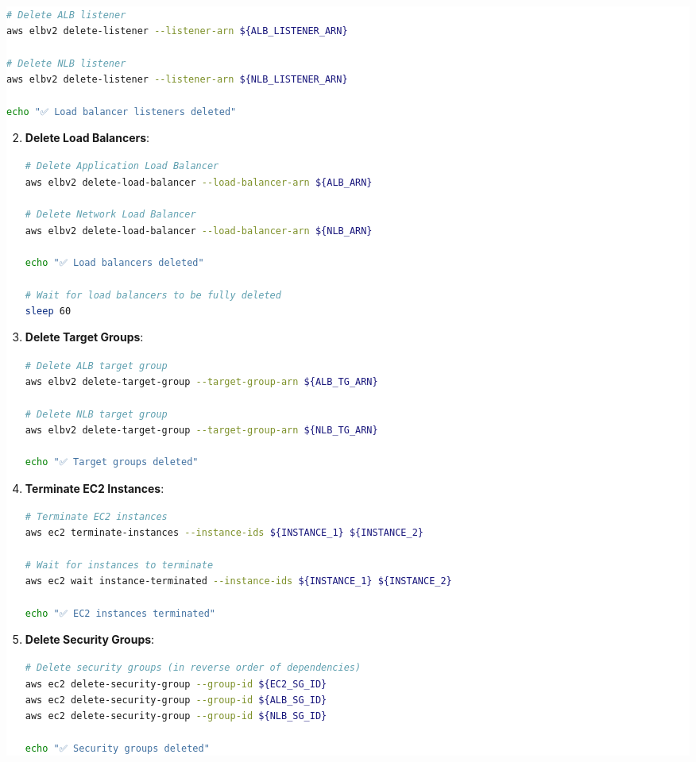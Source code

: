    ```bash
   # Delete ALB listener
   aws elbv2 delete-listener --listener-arn ${ALB_LISTENER_ARN}

   # Delete NLB listener
   aws elbv2 delete-listener --listener-arn ${NLB_LISTENER_ARN}

   echo "✅ Load balancer listeners deleted"
   ```

2. **Delete Load Balancers**:

   ```bash
   # Delete Application Load Balancer
   aws elbv2 delete-load-balancer --load-balancer-arn ${ALB_ARN}

   # Delete Network Load Balancer
   aws elbv2 delete-load-balancer --load-balancer-arn ${NLB_ARN}

   echo "✅ Load balancers deleted"

   # Wait for load balancers to be fully deleted
   sleep 60
   ```

3. **Delete Target Groups**:

   ```bash
   # Delete ALB target group
   aws elbv2 delete-target-group --target-group-arn ${ALB_TG_ARN}

   # Delete NLB target group
   aws elbv2 delete-target-group --target-group-arn ${NLB_TG_ARN}

   echo "✅ Target groups deleted"
   ```

4. **Terminate EC2 Instances**:

   ```bash
   # Terminate EC2 instances
   aws ec2 terminate-instances --instance-ids ${INSTANCE_1} ${INSTANCE_2}

   # Wait for instances to terminate
   aws ec2 wait instance-terminated --instance-ids ${INSTANCE_1} ${INSTANCE_2}

   echo "✅ EC2 instances terminated"
   ```

5. **Delete Security Groups**:

   ```bash
   # Delete security groups (in reverse order of dependencies)
   aws ec2 delete-security-group --group-id ${EC2_SG_ID}
   aws ec2 delete-security-group --group-id ${ALB_SG_ID}
   aws ec2 delete-security-group --group-id ${NLB_SG_ID}

   echo "✅ Security groups deleted"
   ```
